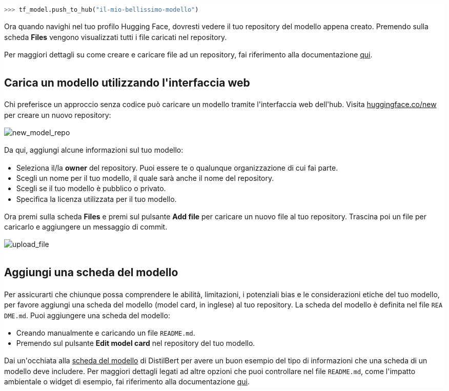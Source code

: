 ```py
>>> tf_model.push_to_hub("il-mio-bellissimo-modello")
```

Ora quando navighi nel tuo profilo Hugging Face, dovresti vedere il tuo repository del modello appena creato. Premendo sulla scheda **Files** vengono visualizzati tutti i file caricati nel repository.

Per maggiori dettagli su come creare e caricare file ad un repository, fai riferimento alla documentazione [qui](https://huggingface.co/docs/hub/how-to-upstream).

## Carica un modello utilizzando l'interfaccia web

Chi preferisce un approccio senza codice può caricare un modello tramite l'interfaccia web dell'hub. Visita [huggingface.co/new](https://huggingface.co/new) per creare un nuovo repository:

![new_model_repo](https://huggingface.co/datasets/huggingface/documentation-images/resolve/main/new_model_repo.png)

Da qui, aggiungi alcune informazioni sul tuo modello:

- Seleziona il/la **owner** del repository. Puoi essere te o qualunque organizzazione di cui fai parte.
- Scegli un nome per il tuo modello, il quale sarà anche il nome del repository.
- Scegli se il tuo modello è pubblico o privato.
- Specifica la licenza utilizzata per il tuo modello.

Ora premi sulla scheda **Files** e premi sul pulsante **Add file** per caricare un nuovo file al tuo repository. Trascina poi un file per caricarlo e aggiungere un messaggio di commit.

![upload_file](https://huggingface.co/datasets/huggingface/documentation-images/resolve/main/upload_file.png)

## Aggiungi una scheda del modello

Per assicurarti che chiunque possa comprendere le abilità, limitazioni, i potenziali bias e le considerazioni etiche del tuo modello, per favore aggiungi una scheda del modello (model card, in inglese) al tuo repository. La scheda del modello è definita nel file `README.md`. Puoi aggiungere una scheda del modello:

* Creando manualmente e caricando un file `README.md`.
* Premendo sul pulsante **Edit model card** nel repository del tuo modello.

Dai un'occhiata alla [scheda del modello](https://huggingface.co/distilbert/distilbert-base-uncased) di DistilBert per avere un buon esempio del tipo di informazioni che una scheda di un modello deve includere. Per maggiori dettagli legati ad altre opzioni che puoi controllare nel file `README.md`, come l'impatto ambientale o widget di esempio, fai riferimento alla documentazione [qui](https://huggingface.co/docs/hub/models-cards).
